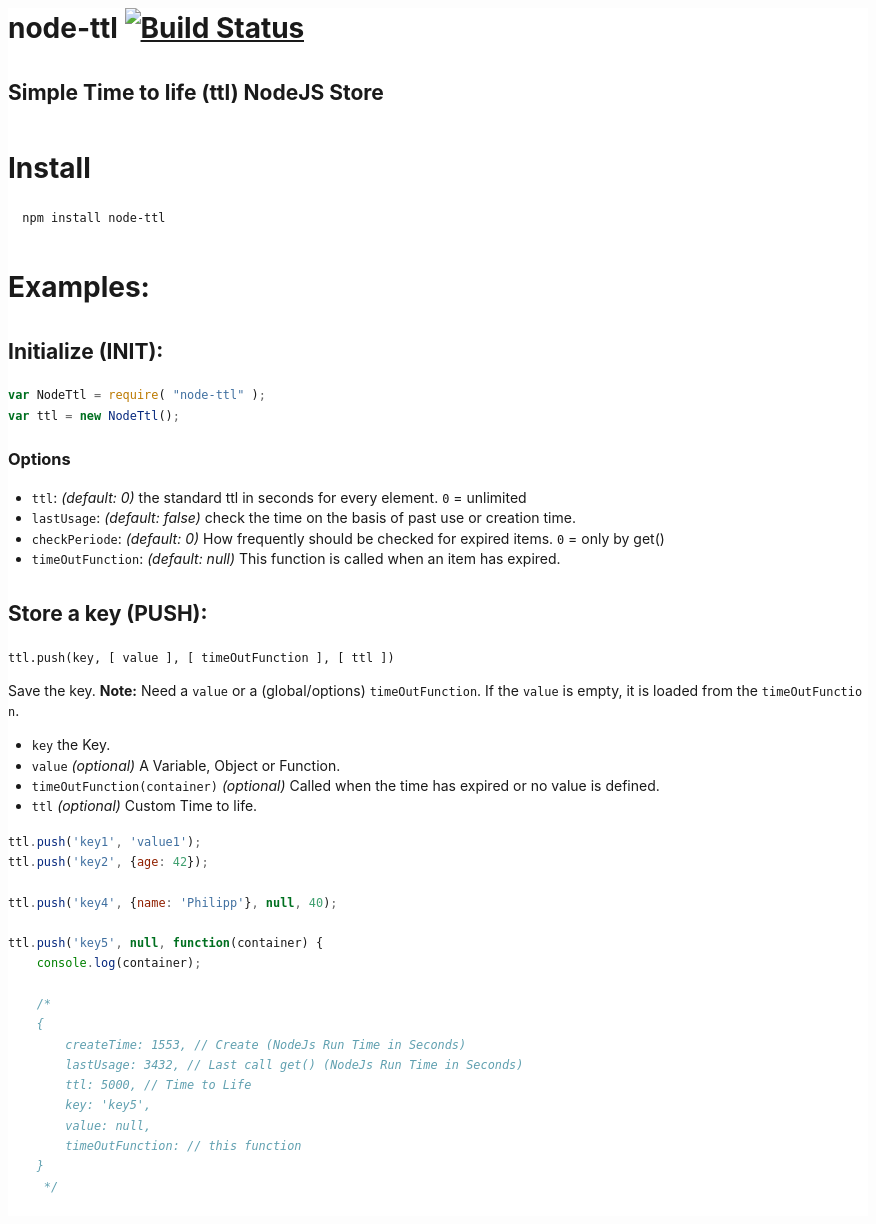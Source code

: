 node-ttl [![Build Status](https://travis-ci.org/PKuebler/nodejs-ttl.svg?branch=master)](https://travis-ci.org/PKuebler/nodejs-ttl)
===========

## Simple Time to life (ttl) NodeJS Store 

# Install

```bash
  npm install node-ttl
```

# Examples:

## Initialize (INIT):

```js
var NodeTtl = require( "node-ttl" );
var ttl = new NodeTtl();
```

### Options

* `ttl`: *(default: 0)* the standard ttl in seconds for every element. `0` = unlimited
* `lastUsage`: *(default: false)* check the time on the basis of past use or creation time.
* `checkPeriode`: *(default: 0)* How frequently should be checked for expired items. `0` = only by get()
* `timeOutFunction`: *(default: null)* This function is called when an item has expired.


## Store a key (PUSH):

`ttl.push(key, [ value ], [ timeOutFunction ], [ ttl ])`

Save the key.
**Note:** Need a `value` or a (global/options) `timeOutFunction`. If the `value` is empty, it is loaded from the `timeOutFunction`. 

* `key` the Key.
* `value` *(optional)* A Variable, Object or Function.
* `timeOutFunction(container)` *(optional)* Called when the time has expired or no value is defined.
* `ttl` *(optional)* Custom Time to life.

```js
ttl.push('key1', 'value1');
ttl.push('key2', {age: 42});

ttl.push('key4', {name: 'Philipp'}, null, 40);

ttl.push('key5', null, function(container) {
    console.log(container);

    /*
    {
        createTime: 1553, // Create (NodeJs Run Time in Seconds)
        lastUsage: 3432, // Last call get() (NodeJs Run Time in Seconds)
        ttl: 5000, // Time to Life
        key: 'key5',
        value: null,
        timeOutFunction: // this function
    }
     */
    
```